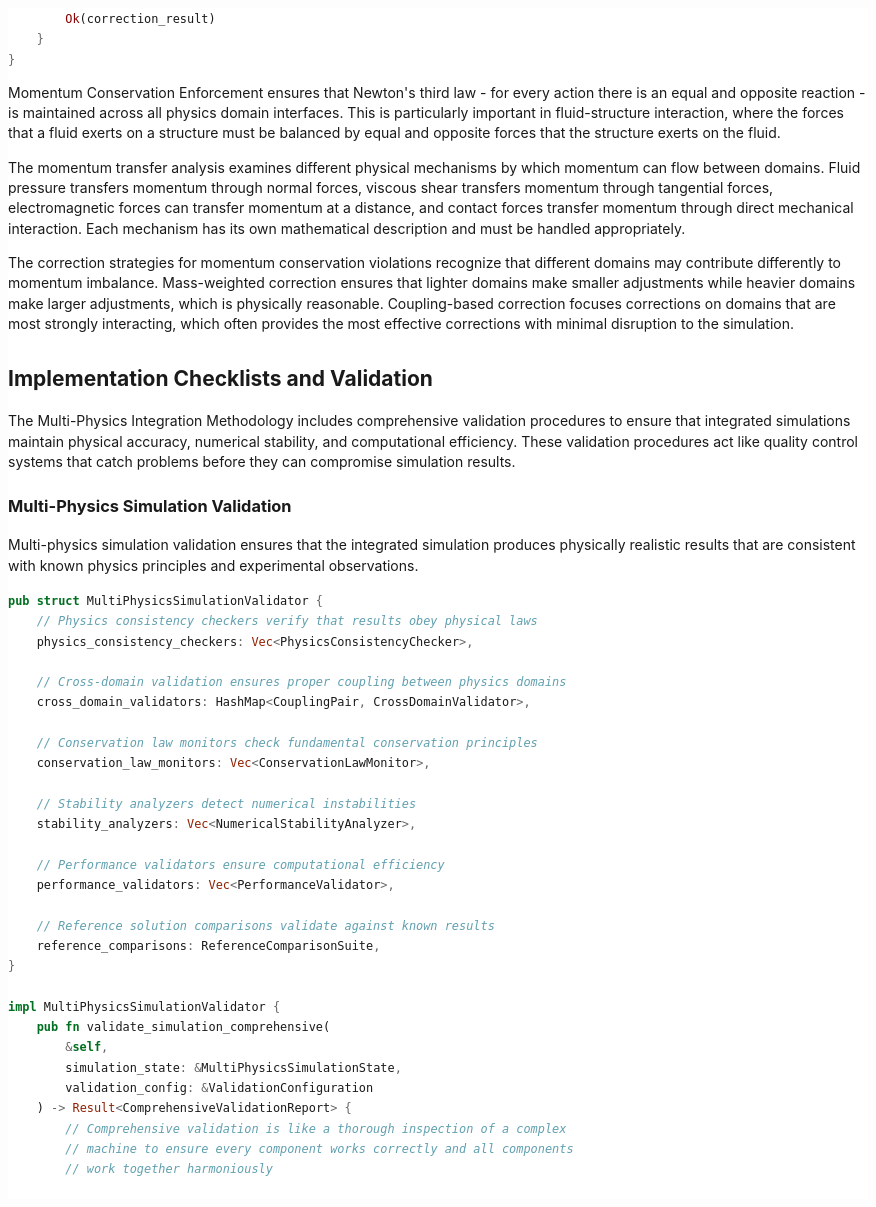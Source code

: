 ```rust
        Ok(correction_result)
    }
}
```

Momentum Conservation Enforcement ensures that Newton's third law - for every action there is an equal and opposite reaction - is maintained across all physics domain interfaces. This is particularly important in fluid-structure interaction, where the forces that a fluid exerts on a structure must be balanced by equal and opposite forces that the structure exerts on the fluid.

The momentum transfer analysis examines different physical mechanisms by which momentum can flow between domains. Fluid pressure transfers momentum through normal forces, viscous shear transfers momentum through tangential forces, electromagnetic forces can transfer momentum at a distance, and contact forces transfer momentum through direct mechanical interaction. Each mechanism has its own mathematical description and must be handled appropriately.

The correction strategies for momentum conservation violations recognize that different domains may contribute differently to momentum imbalance. Mass-weighted correction ensures that lighter domains make smaller adjustments while heavier domains make larger adjustments, which is physically reasonable. Coupling-based correction focuses corrections on domains that are most strongly interacting, which often provides the most effective corrections with minimal disruption to the simulation.

## Implementation Checklists and Validation

The Multi-Physics Integration Methodology includes comprehensive validation procedures to ensure that integrated simulations maintain physical accuracy, numerical stability, and computational efficiency. These validation procedures act like quality control systems that catch problems before they can compromise simulation results.

### Multi-Physics Simulation Validation

Multi-physics simulation validation ensures that the integrated simulation produces physically realistic results that are consistent with known physics principles and experimental observations.

```rust
pub struct MultiPhysicsSimulationValidator {
    // Physics consistency checkers verify that results obey physical laws
    physics_consistency_checkers: Vec<PhysicsConsistencyChecker>,
    
    // Cross-domain validation ensures proper coupling between physics domains
    cross_domain_validators: HashMap<CouplingPair, CrossDomainValidator>,
    
    // Conservation law monitors check fundamental conservation principles
    conservation_law_monitors: Vec<ConservationLawMonitor>,
    
    // Stability analyzers detect numerical instabilities
    stability_analyzers: Vec<NumericalStabilityAnalyzer>,
    
    // Performance validators ensure computational efficiency
    performance_validators: Vec<PerformanceValidator>,
    
    // Reference solution comparisons validate against known results
    reference_comparisons: ReferenceComparisonSuite,
}

impl MultiPhysicsSimulationValidator {
    pub fn validate_simulation_comprehensive(
        &self,
        simulation_state: &MultiPhysicsSimulationState,
        validation_config: &ValidationConfiguration
    ) -> Result<ComprehensiveValidationReport> {
        // Comprehensive validation is like a thorough inspection of a complex
        // machine to ensure every component works correctly and all components
        // work together harmoniously
        
```